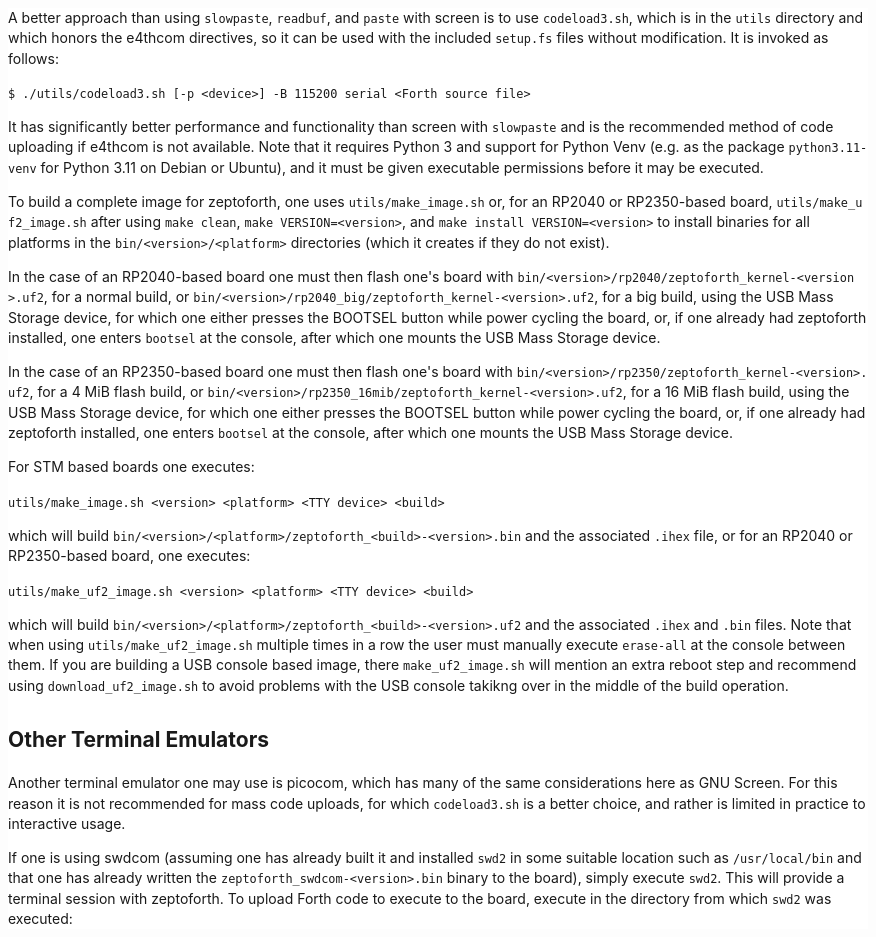 A better approach than using `slowpaste`, `readbuf`, and `paste` with screen is to use `codeload3.sh`, which is in the `utils` directory and which honors the e4thcom directives, so it can be used with the included `setup.fs` files without modification. It is invoked as follows:

    $ ./utils/codeload3.sh [-p <device>] -B 115200 serial <Forth source file>

It has significantly better performance and functionality than screen with `slowpaste` and is the recommended method of code uploading if e4thcom is not available. Note that it requires Python 3 and support for Python Venv (e.g. as the package `python3.11-venv` for Python 3.11 on Debian or Ubuntu), and it must be given executable permissions before it may be executed.

To build a complete image for zeptoforth, one uses `utils/make_image.sh` or, for an RP2040 or RP2350-based board, `utils/make_uf2_image.sh` after using `make clean`, `make VERSION=<version>`, and `make install VERSION=<version>` to install binaries for all platforms in the `bin/<version>/<platform>` directories (which it creates if they do not exist).

In the case of an RP2040-based board one must then flash one's board with `bin/<version>/rp2040/zeptoforth_kernel-<version>.uf2`, for a normal build, or `bin/<version>/rp2040_big/zeptoforth_kernel-<version>.uf2`, for a big build, using the USB Mass Storage device, for which one either presses the BOOTSEL button while power cycling the board, or, if one already had zeptoforth installed, one enters `bootsel` at the console, after which one mounts the USB Mass Storage device.

In the case of an RP2350-based board one must then flash one's board with `bin/<version>/rp2350/zeptoforth_kernel-<version>.uf2`, for a 4 MiB flash build, or `bin/<version>/rp2350_16mib/zeptoforth_kernel-<version>.uf2`, for a 16 MiB flash build, using the USB Mass Storage device, for which one either presses the BOOTSEL button while power cycling the board, or, if one already had zeptoforth installed, one enters `bootsel` at the console, after which one mounts the USB Mass Storage device.

For STM based boards one executes:

    utils/make_image.sh <version> <platform> <TTY device> <build>

which will build `bin/<version>/<platform>/zeptoforth_<build>-<version>.bin` and the associated `.ihex` file, or for an RP2040 or RP2350-based board, one executes:

    utils/make_uf2_image.sh <version> <platform> <TTY device> <build>

which will build `bin/<version>/<platform>/zeptoforth_<build>-<version>.uf2` and the associated `.ihex` and `.bin` files. Note that when using `utils/make_uf2_image.sh` multiple times in a row the user must manually execute `erase-all` at the console between them. If you are building a USB console based image, there `make_uf2_image.sh` will mention an extra reboot step and recommend using `download_uf2_image.sh` to avoid problems with the USB console takikng over in the middle of
the build operation.

## Other Terminal Emulators

Another terminal emulator one may use is picocom, which has many of the same considerations here as GNU Screen. For this reason it is not recommended for mass code uploads, for which `codeload3.sh` is a better choice, and rather is limited in practice to interactive usage.

If one is using swdcom (assuming one has already built it and installed `swd2` in some suitable location such as `/usr/local/bin` and that one has already written the `zeptoforth_swdcom-<version>.bin` binary to the board), simply execute `swd2`. This will provide a terminal session with zeptoforth. To upload Forth code to execute to the board, execute in the directory from which `swd2` was executed:
